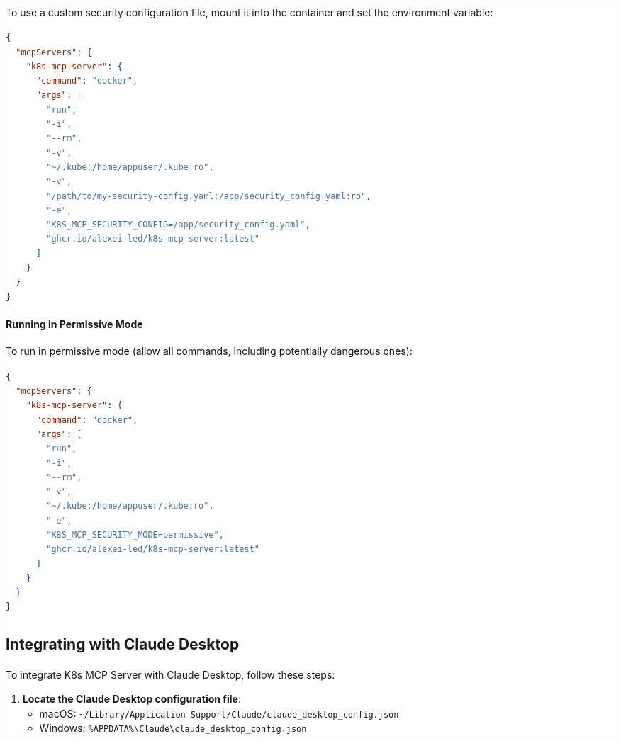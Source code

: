 To use a custom security configuration file, mount it into the container and set the environment variable:

```json
{
  "mcpServers": {
    "k8s-mcp-server": {
      "command": "docker",
      "args": [
        "run",
        "-i",
        "--rm",
        "-v",
        "~/.kube:/home/appuser/.kube:ro",
        "-v",
        "/path/to/my-security-config.yaml:/app/security_config.yaml:ro",
        "-e",
        "K8S_MCP_SECURITY_CONFIG=/app/security_config.yaml",
        "ghcr.io/alexei-led/k8s-mcp-server:latest"
      ]
    }
  }
}
```

#### Running in Permissive Mode

To run in permissive mode (allow all commands, including potentially dangerous ones):

```json
{
  "mcpServers": {
    "k8s-mcp-server": {
      "command": "docker",
      "args": [
        "run",
        "-i",
        "--rm",
        "-v",
        "~/.kube:/home/appuser/.kube:ro",
        "-e",
        "K8S_MCP_SECURITY_MODE=permissive",
        "ghcr.io/alexei-led/k8s-mcp-server:latest"
      ]
    }
  }
}
```

## Integrating with Claude Desktop

To integrate K8s MCP Server with Claude Desktop, follow these steps:

1. **Locate the Claude Desktop configuration file**:
   - macOS: `~/Library/Application Support/Claude/claude_desktop_config.json`
   - Windows: `%APPDATA%\Claude\claude_desktop_config.json`
